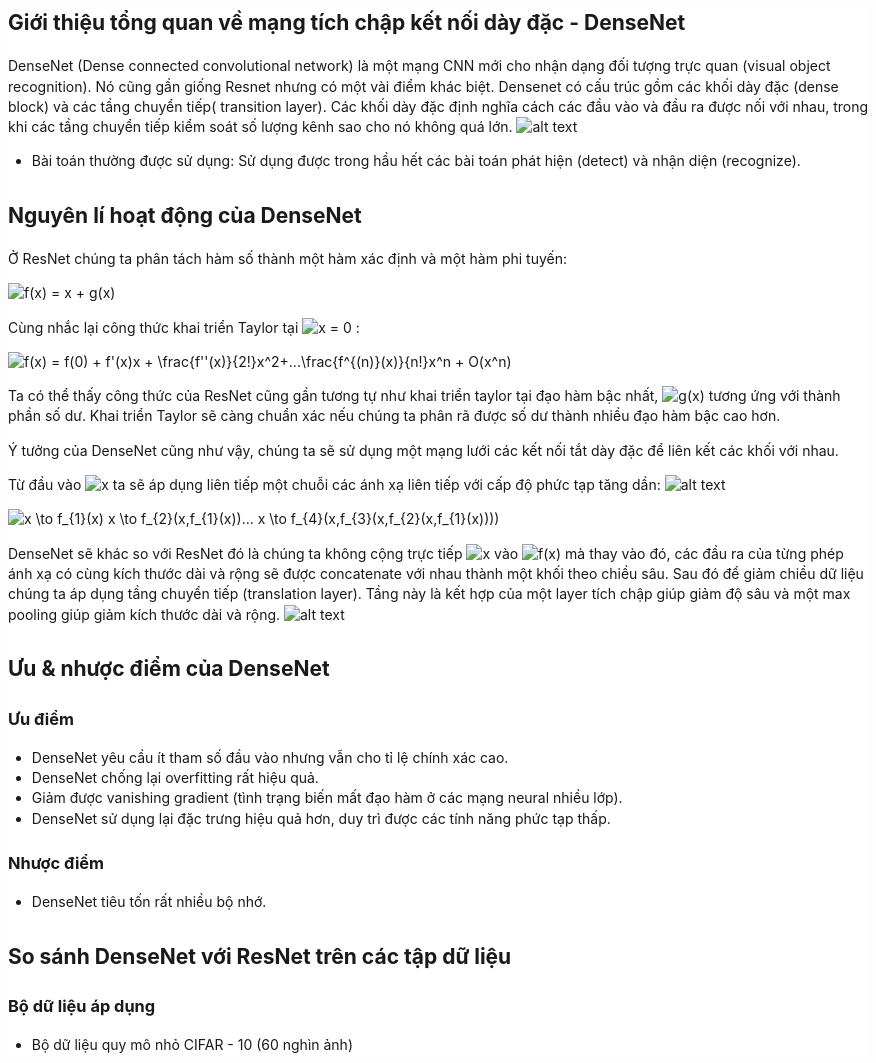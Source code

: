 ## **Giới thiệu tổng quan về mạng tích chập kết nối dày đặc - DenseNet**
DenseNet (Dense connected convolutional network) là một mạng CNN mới cho nhận dạng đối tượng trực quan (visual object recognition). Nó cũng gần giống Resnet nhưng có một vài điểm khác biệt. Densenet có cấu trúc gồm các khối dày đặc (dense block) và các tầng chuyển tiếp( transition layer). Các khối dày đặc định nghĩa cách các đầu vào và đầu ra được nối với nhau, trong khi các tầng chuyển tiếp kiểm soát số lượng kênh sao cho nó không quá lớn.
![alt text](https://github.com/minz1337/CS116.M11/blob/main/image/densenet.png)
- Bài toán thường được sử dụng: Sử dụng được trong hầu hết các bài toán phát hiện (detect) và nhận diện (recognize).


## **Nguyên lí hoạt động của DenseNet**
Ở ResNet chúng ta phân tách hàm số thành một hàm xác định và một hàm phi tuyến:

<img src="https://latex.codecogs.com/svg.image?f(x)&space;=&space;x&space;&plus;&space;g(x)" title="f(x) = x + g(x)" />

Cùng nhắc lại công thức khai triển Taylor tại <img src="https://latex.codecogs.com/svg.image?x&space;=&space;0" title="x = 0" /> :

<img src="https://latex.codecogs.com/svg.image?f(x)&space;=&space;f(0)&space;&plus;&space;f'(x)x&space;&plus;&space;\frac{f''(x)}{2!}x^2&plus;...\frac{f^{(n)}(x)}{n!}x^n&space;&plus;&space;O(x^n)" title="f(x) = f(0) + f'(x)x + \frac{f''(x)}{2!}x^2+...\frac{f^{(n)}(x)}{n!}x^n + O(x^n)" />

Ta có thể thấy công thức của ResNet cũng gần tương tự như khai triển taylor tại đạo hàm bậc nhất, <img src="https://latex.codecogs.com/svg.image?g(x)" title="g(x)" />  tương ứng với thành phần số dư. Khai triển Taylor sẽ càng chuẩn xác nếu chúng ta phân rã được số dư thành nhiều đạo hàm bậc cao hơn.

Ý tưởng của DenseNet cũng như vậy, chúng ta sẽ sử dụng một mạng lưới các kết nối tắt dày đặc để liên kết các khối với nhau.

Từ đầu vào <img src="https://latex.codecogs.com/svg.image?x" title="x" /> ta sẽ áp dụng liên tiếp một chuỗi các ánh xạ liên tiếp với cấp độ phức tạp tăng dần:
![alt text](https://github.com/minz1337/CS116.M11/blob/main/image/pic14.png)

<img src="https://latex.codecogs.com/svg.image?x&space;\to&space;f_{1}(x)&space;x&space;\to&space;f_{2}(x,f_{1}(x))...&space;x&space;\to&space;f_{4}(x,f_{3}(x,f_{2}(x,f_{1}(x))))" title="x \to f_{1}(x) x \to f_{2}(x,f_{1}(x))... x \to f_{4}(x,f_{3}(x,f_{2}(x,f_{1}(x))))" />

DenseNet sẽ khác so với ResNet đó là chúng ta không cộng trực tiếp <img src="https://latex.codecogs.com/svg.image?x" title="x" /> vào <img src="https://latex.codecogs.com/svg.image?f(x)" title="f(x)" /> mà thay vào đó, các đầu ra của từng phép ánh xạ có cùng kích thước dài và rộng sẽ được concatenate với nhau thành một khối theo chiều sâu. Sau đó để giảm chiều dữ liệu chúng ta áp dụng tầng chuyển tiếp (translation layer). Tầng này là kết hợp của một layer tích chập giúp giảm độ sâu và một max pooling giúp giảm kích thước dài và rộng. 
![alt text](https://github.com/minz1337/CS116.M11/blob/main/image/pic15.png)
## **Ưu & nhược điểm của DenseNet**
### Ưu điểm
- DenseNet yêu cầu ít tham số đầu vào nhưng vẫn cho tỉ lệ chính xác cao. 
- DenseNet chống lại overfitting rất hiệu quả.
- Giảm được vanishing gradient (tình trạng biến mất đạo hàm ở các mạng neural nhiều lớp).
- DenseNet sử dụng lại đặc trưng hiệu quả hơn, duy trì được các tính năng phức tạp thấp.
### Nhược điểm
- DenseNet tiêu tốn rất nhiều bộ nhớ.
## **So sánh DenseNet với ResNet trên các tập dữ liệu**
### Bộ dữ liệu áp dụng
- Bộ dữ liệu quy mô nhỏ CIFAR - 10 (60 nghìn ảnh)
